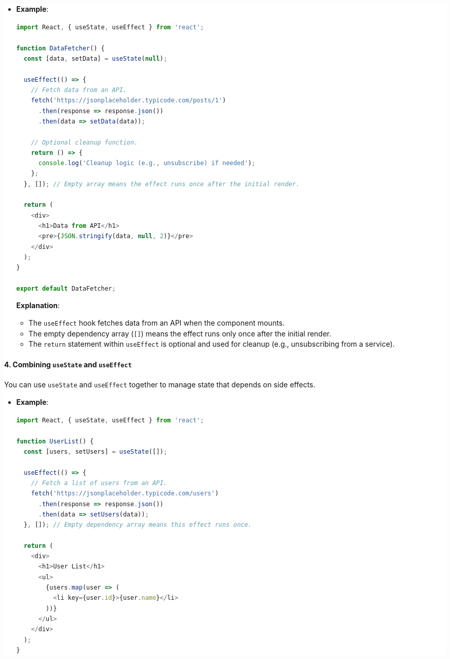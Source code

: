 - **Example**:
  ```javascript
  import React, { useState, useEffect } from 'react';

  function DataFetcher() {
    const [data, setData] = useState(null);

    useEffect(() => {
      // Fetch data from an API.
      fetch('https://jsonplaceholder.typicode.com/posts/1')
        .then(response => response.json())
        .then(data => setData(data));

      // Optional cleanup function.
      return () => {
        console.log('Cleanup logic (e.g., unsubscribe) if needed');
      };
    }, []); // Empty array means the effect runs once after the initial render.

    return (
      <div>
        <h1>Data from API</h1>
        <pre>{JSON.stringify(data, null, 2)}</pre>
      </div>
    );
  }

  export default DataFetcher;
  ```

  **Explanation**:
  - The `useEffect` hook fetches data from an API when the component mounts.
  - The empty dependency array (`[]`) means the effect runs only once after the initial render.
  - The `return` statement within `useEffect` is optional and used for cleanup (e.g., unsubscribing from a service).

#### **4. Combining `useState` and `useEffect`**

You can use `useState` and `useEffect` together to manage state that depends on side effects.

- **Example**:
  ```javascript
  import React, { useState, useEffect } from 'react';

  function UserList() {
    const [users, setUsers] = useState([]);

    useEffect(() => {
      // Fetch a list of users from an API.
      fetch('https://jsonplaceholder.typicode.com/users')
        .then(response => response.json())
        .then(data => setUsers(data));
    }, []); // Empty dependency array means this effect runs once.

    return (
      <div>
        <h1>User List</h1>
        <ul>
          {users.map(user => (
            <li key={user.id}>{user.name}</li>
          ))}
        </ul>
      </div>
    );
  }

  ```